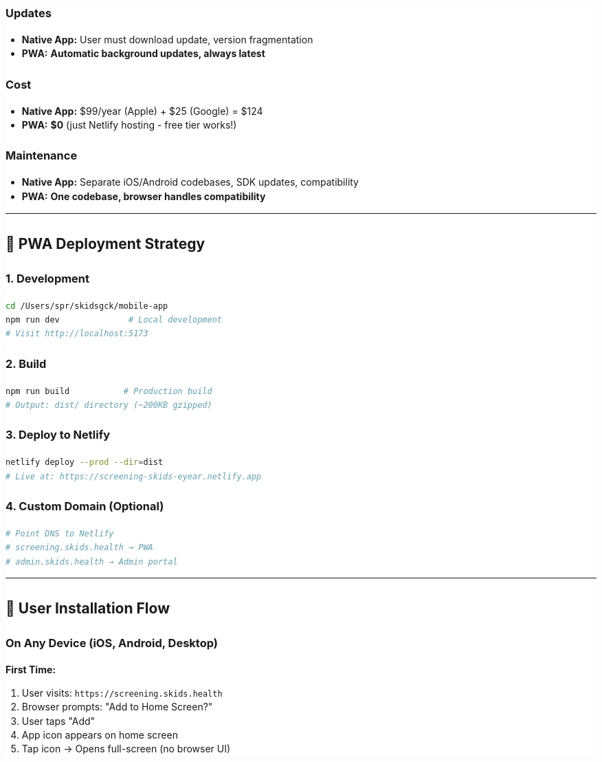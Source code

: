 ### Updates
- **Native App:** User must download update, version fragmentation
- **PWA:** **Automatic background updates, always latest**

### Cost
- **Native App:** $99/year (Apple) + $25 (Google) = $124
- **PWA:** **$0** (just Netlify hosting - free tier works!)

### Maintenance
- **Native App:** Separate iOS/Android codebases, SDK updates, compatibility
- **PWA:** **One codebase, browser handles compatibility**

---

## 🎯 PWA Deployment Strategy

### 1. Development
```bash
cd /Users/spr/skidsgck/mobile-app
npm run dev              # Local development
# Visit http://localhost:5173
```

### 2. Build
```bash
npm run build           # Production build
# Output: dist/ directory (~200KB gzipped)
```

### 3. Deploy to Netlify
```bash
netlify deploy --prod --dir=dist
# Live at: https://screening-skids-eyear.netlify.app
```

### 4. Custom Domain (Optional)
```bash
# Point DNS to Netlify
# screening.skids.health → PWA
# admin.skids.health → Admin portal
```

---

## 📱 User Installation Flow

### On Any Device (iOS, Android, Desktop)

**First Time:**
1. User visits: `https://screening.skids.health`
2. Browser prompts: "Add to Home Screen?"
3. User taps "Add"
4. App icon appears on home screen
5. Tap icon → Opens full-screen (no browser UI)
